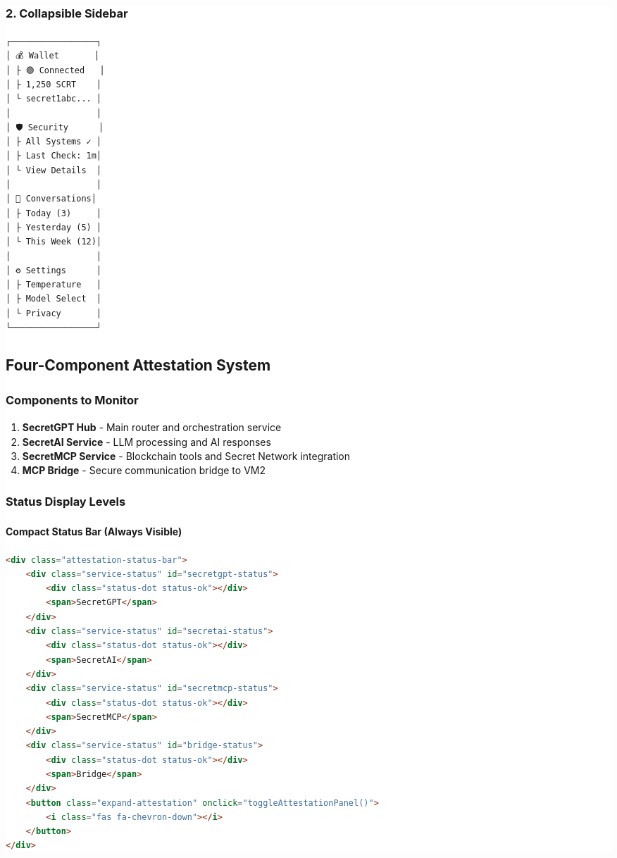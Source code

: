### **2. Collapsible Sidebar**
```
┌─────────────────┐
│ 💰 Wallet       │
│ ├ 🟢 Connected   │
│ ├ 1,250 SCRT    │
│ └ secret1abc... │
│                 │
│ 🛡️ Security      │
│ ├ All Systems ✓ │
│ ├ Last Check: 1m│
│ └ View Details  │
│                 │
│ 📝 Conversations│
│ ├ Today (3)     │
│ ├ Yesterday (5) │
│ └ This Week (12)│
│                 │
│ ⚙️ Settings      │
│ ├ Temperature   │
│ ├ Model Select  │
│ └ Privacy       │
└─────────────────┘
```

## Four-Component Attestation System

### **Components to Monitor**
1. **SecretGPT Hub** - Main router and orchestration service
2. **SecretAI Service** - LLM processing and AI responses  
3. **SecretMCP Service** - Blockchain tools and Secret Network integration
4. **MCP Bridge** - Secure communication bridge to VM2

### **Status Display Levels**

#### **Compact Status Bar (Always Visible)**
```html
<div class="attestation-status-bar">
    <div class="service-status" id="secretgpt-status">
        <div class="status-dot status-ok"></div>
        <span>SecretGPT</span>
    </div>
    <div class="service-status" id="secretai-status">
        <div class="status-dot status-ok"></div>
        <span>SecretAI</span>
    </div>
    <div class="service-status" id="secretmcp-status">
        <div class="status-dot status-ok"></div>
        <span>SecretMCP</span>
    </div>
    <div class="service-status" id="bridge-status">
        <div class="status-dot status-ok"></div>
        <span>Bridge</span>
    </div>
    <button class="expand-attestation" onclick="toggleAttestationPanel()">
        <i class="fas fa-chevron-down"></i>
    </button>
</div>
```
